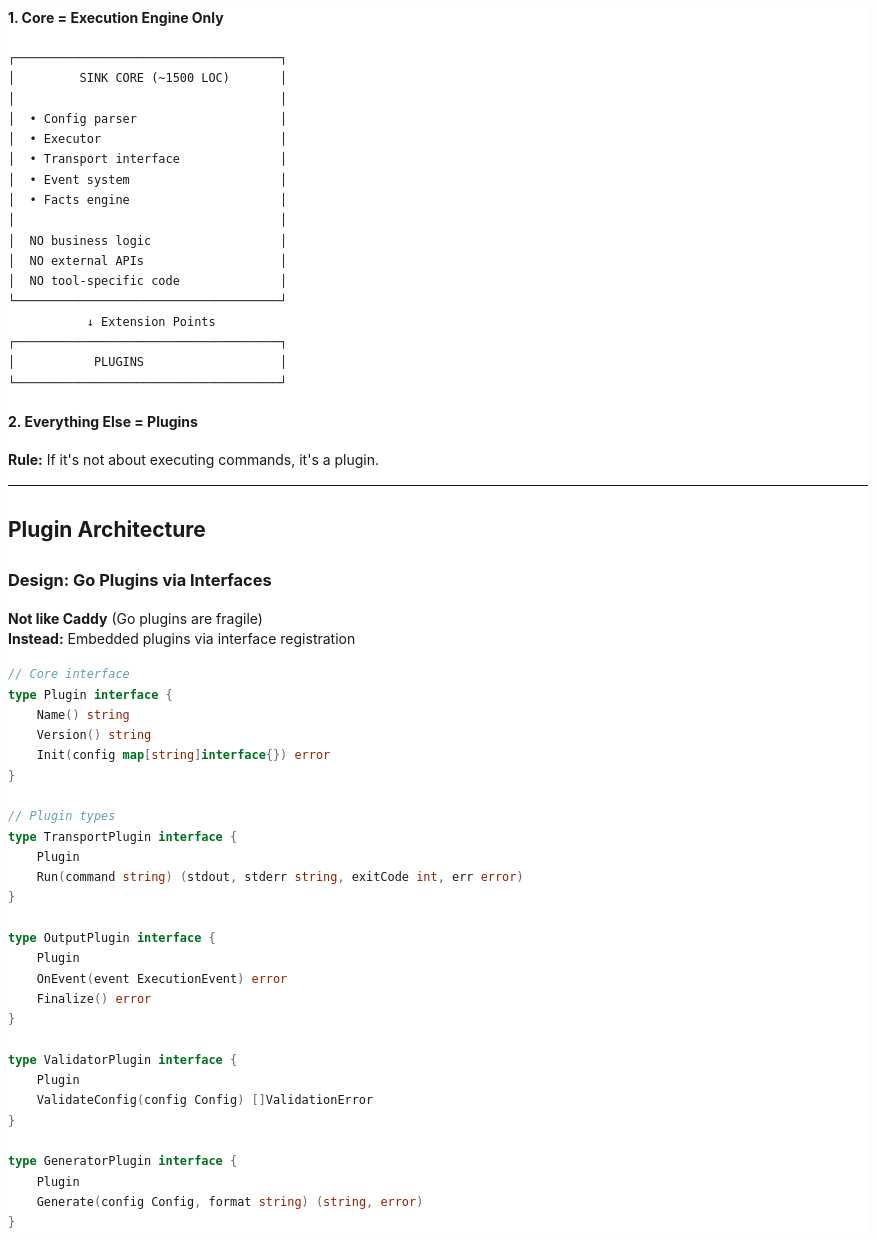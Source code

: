 #### 1. **Core = Execution Engine Only**

```
┌─────────────────────────────────────┐
│         SINK CORE (~1500 LOC)       │
│                                     │
│  • Config parser                    │
│  • Executor                         │
│  • Transport interface              │
│  • Event system                     │
│  • Facts engine                     │
│                                     │
│  NO business logic                  │
│  NO external APIs                   │
│  NO tool-specific code              │
└─────────────────────────────────────┘
           ↓ Extension Points
┌─────────────────────────────────────┐
│           PLUGINS                   │
└─────────────────────────────────────┘
```

#### 2. **Everything Else = Plugins**

**Rule:** If it's not about executing commands, it's a plugin.

---

## Plugin Architecture

### Design: Go Plugins via Interfaces

**Not like Caddy** (Go plugins are fragile)  
**Instead:** Embedded plugins via interface registration

```go
// Core interface
type Plugin interface {
    Name() string
    Version() string
    Init(config map[string]interface{}) error
}

// Plugin types
type TransportPlugin interface {
    Plugin
    Run(command string) (stdout, stderr string, exitCode int, err error)
}

type OutputPlugin interface {
    Plugin
    OnEvent(event ExecutionEvent) error
    Finalize() error
}

type ValidatorPlugin interface {
    Plugin
    ValidateConfig(config Config) []ValidationError
}

type GeneratorPlugin interface {
    Plugin
    Generate(config Config, format string) (string, error)
}
```
